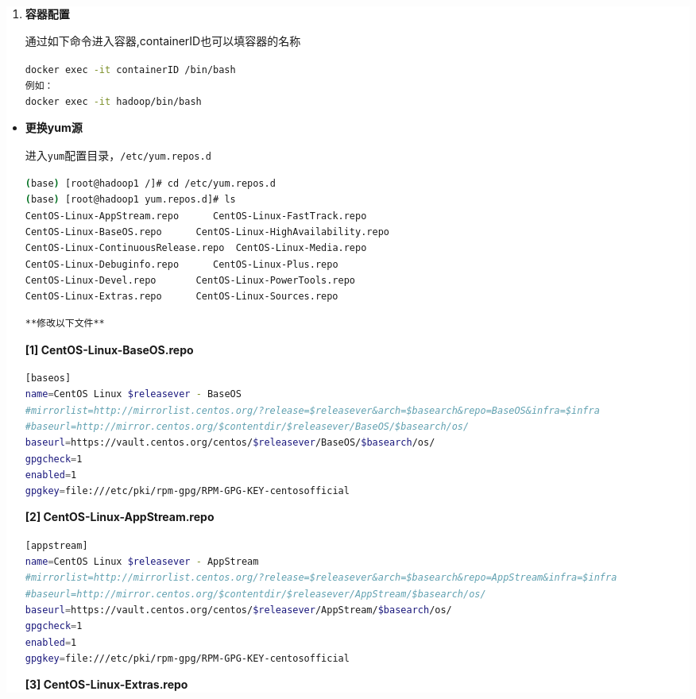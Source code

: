 1. **容器配置**

     通过如下命令进入容器,containerID也可以填容器的名称

     ```bash
     docker exec -it containerID /bin/bash
     例如：
     docker exec -it hadoop/bin/bash
     ```

- **更换yum源**

     进入`yum`配置目录，`/etc/yum.repos.d`

     ```bash
     (base) [root@hadoop1 /]# cd /etc/yum.repos.d
     (base) [root@hadoop1 yum.repos.d]# ls
     CentOS-Linux-AppStream.repo      CentOS-Linux-FastTrack.repo
     CentOS-Linux-BaseOS.repo      CentOS-Linux-HighAvailability.repo
     CentOS-Linux-ContinuousRelease.repo  CentOS-Linux-Media.repo
     CentOS-Linux-Debuginfo.repo      CentOS-Linux-Plus.repo
     CentOS-Linux-Devel.repo       CentOS-Linux-PowerTools.repo
     CentOS-Linux-Extras.repo      CentOS-Linux-Sources.repo
     ```

      **修改以下文件**

     **[1] CentOS-Linux-BaseOS.repo**

     ```bash
     [baseos]
     name=CentOS Linux $releasever - BaseOS
     #mirrorlist=http://mirrorlist.centos.org/?release=$releasever&arch=$basearch&repo=BaseOS&infra=$infra
     #baseurl=http://mirror.centos.org/$contentdir/$releasever/BaseOS/$basearch/os/
     baseurl=https://vault.centos.org/centos/$releasever/BaseOS/$basearch/os/
     gpgcheck=1
     enabled=1
     gpgkey=file:///etc/pki/rpm-gpg/RPM-GPG-KEY-centosofficial
     ```

     **[2] CentOS-Linux-AppStream.repo**

     ```bash
     [appstream]
     name=CentOS Linux $releasever - AppStream
     #mirrorlist=http://mirrorlist.centos.org/?release=$releasever&arch=$basearch&repo=AppStream&infra=$infra
     #baseurl=http://mirror.centos.org/$contentdir/$releasever/AppStream/$basearch/os/
     baseurl=https://vault.centos.org/centos/$releasever/AppStream/$basearch/os/
     gpgcheck=1
     enabled=1
     gpgkey=file:///etc/pki/rpm-gpg/RPM-GPG-KEY-centosofficial
     ```

     **[3] CentOS-Linux-Extras.repo**
